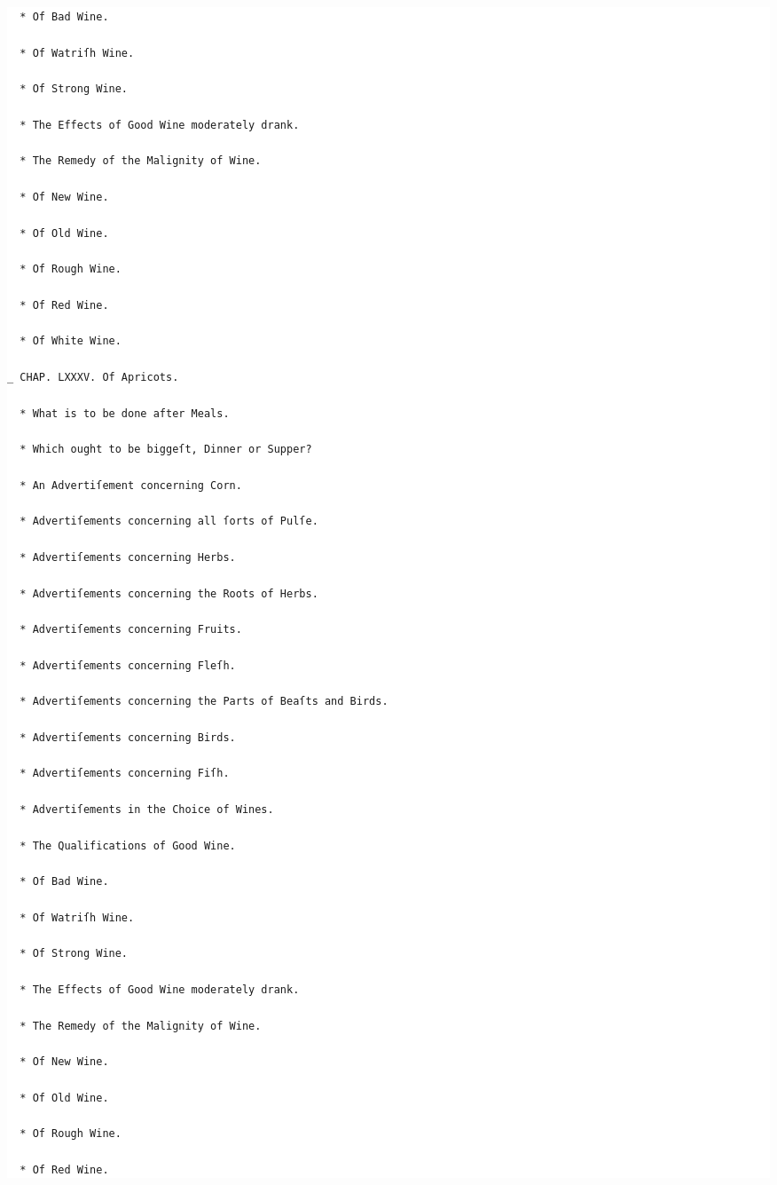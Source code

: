       * Of Bad Wine.

      * Of Watriſh Wine.

      * Of Strong Wine.

      * The Effects of Good Wine moderately drank.

      * The Remedy of the Malignity of Wine.

      * Of New Wine.

      * Of Old Wine.

      * Of Rough Wine.

      * Of Red Wine.

      * Of White Wine.

    _ CHAP. LXXXV. Of Apricots.

      * What is to be done after Meals.

      * Which ought to be biggeſt, Dinner or Supper?

      * An Advertiſement concerning Corn.

      * Advertiſements concerning all ſorts of Pulſe.

      * Advertiſements concerning Herbs.

      * Advertiſements concerning the Roots of Herbs.

      * Advertiſements concerning Fruits.

      * Advertiſements concerning Fleſh.

      * Advertiſements concerning the Parts of Beaſts and Birds.

      * Advertiſements concerning Birds.

      * Advertiſements concerning Fiſh.

      * Advertiſements in the Choice of Wines.

      * The Qualifications of Good Wine.

      * Of Bad Wine.

      * Of Watriſh Wine.

      * Of Strong Wine.

      * The Effects of Good Wine moderately drank.

      * The Remedy of the Malignity of Wine.

      * Of New Wine.

      * Of Old Wine.

      * Of Rough Wine.

      * Of Red Wine.
